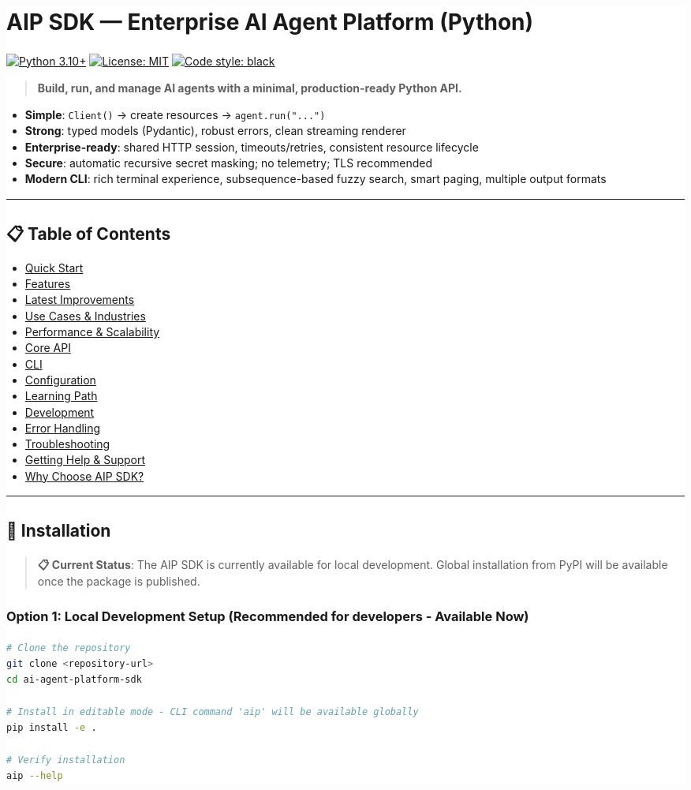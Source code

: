 # AIP SDK — Enterprise AI Agent Platform (Python)

[![Python 3.10+](https://img.shields.io/badge/python-3.10+-blue.svg)](https://www.python.org/downloads/)
[![License: MIT](https://img.shields.io/badge/License-MIT-yellow.svg)](https://opensource.org/licenses/MIT)
[![Code style: black](https://img.shields.io/badge/code%20style-black-000000.svg)](https://github.com/psf/black)

> **Build, run, and manage AI agents with a minimal, production-ready Python API.**

- **Simple**: `Client()` → create resources → `agent.run("...")`
- **Strong**: typed models (Pydantic), robust errors, clean streaming renderer
- **Enterprise-ready**: shared HTTP session, timeouts/retries, consistent resource lifecycle
- **Secure**: automatic recursive secret masking; no telemetry; TLS recommended
- **Modern CLI**: rich terminal experience, subsequence-based fuzzy search, smart paging, multiple output formats

---

## 📋 Table of Contents

- [Quick Start](#-quick-start-30-seconds)
- [Features](#-features)
- [Latest Improvements](#️-latest-improvements)
- [Use Cases & Industries](#-use-cases--industries)
- [Performance & Scalability](#-performance--scalability)
- [Core API](#core-api-in-60-seconds)
- [CLI](#cli)
- [Configuration](#configuration)
- [Learning Path](#learning-path)
- [Development](#development)
- [Error Handling](#️-error-handling)
- [Troubleshooting](#️-troubleshooting)
- [Getting Help & Support](#️-getting-help--support)
- [Why Choose AIP SDK?](#️-why-choose-aip-sdk)

---

## 🚀 Installation

> **📋 Current Status**: The AIP SDK is currently available for local development. Global installation from PyPI will be available once the package is published.

### Option 1: Local Development Setup (Recommended for developers - Available Now)

```bash
# Clone the repository
git clone <repository-url>
cd ai-agent-platform-sdk

# Install in editable mode - CLI command 'aip' will be available globally
pip install -e .

# Verify installation
aip --help
```
